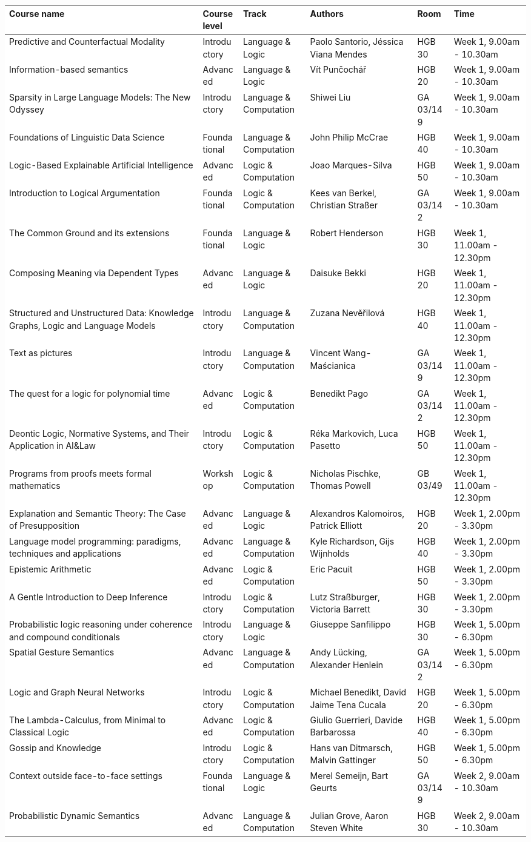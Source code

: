 | Course name                                                                                    | Course level   | Track                  | Authors                              | Room      | Time                      |
|:-----------------------------------------------------------------------------------------------|:---------------|:-----------------------|:-------------------------------------|:----------|:--------------------------|
| Predictive and Counterfactual Modality                                                         | Introductory   | Language & Logic       | Paolo Santorio, Jéssica Viana Mendes | HGB 30    | Week 1, 9.00am - 10.30am  |
| Information-based semantics                                                                    | Advanced       | Language & Logic       | Vít Punčochář                        | HGB 20    | Week 1, 9.00am - 10.30am  |
| Sparsity in Large Language Models: The New Odyssey                                             | Introductory   | Language & Computation | Shiwei Liu                           | GA 03/149 | Week 1, 9.00am - 10.30am  |
| Foundations of Linguistic Data Science                                                         | Foundational   | Language & Computation | John Philip McCrae                   | HGB 40    | Week 1, 9.00am - 10.30am  |
| Logic-Based Explainable Artificial Intelligence                                                | Advanced       | Logic & Computation    | Joao Marques-Silva                   | HGB 50    | Week 1, 9.00am - 10.30am  |
| Introduction to Logical Argumentation                                                          | Foundational   | Logic & Computation    | Kees van Berkel, Christian Straßer   | GA 03/142 | Week 1, 9.00am - 10.30am  |
| The Common Ground and its extensions                                                          | Foundational   | Language & Logic       | Robert Henderson                     | HGB 30    | Week 1, 11.00am - 12.30pm |
| Composing Meaning via Dependent Types                                                          | Advanced       | Language & Logic       | Daisuke Bekki                        | HGB 20    | Week 1, 11.00am - 12.30pm |
| Structured and Unstructured Data: Knowledge Graphs, Logic and Language Models                  | Introductory   | Language & Computation | Zuzana Nevěřilová                    | HGB 40    | Week 1, 11.00am - 12.30pm |
| Text as pictures                                                                               | Introductory   | Language & Computation | Vincent Wang-Maścianica              | GA 03/149 | Week 1, 11.00am - 12.30pm |
| The quest for a logic for polynomial time                                                      | Advanced       | Logic & Computation    | Benedikt Pago                        | GA 03/142 | Week 1, 11.00am - 12.30pm |
| Deontic Logic, Normative Systems, and Their Application in AI&Law                              | Introductory   | Logic & Computation    | Réka Markovich, Luca Pasetto         | HGB 50    | Week 1, 11.00am - 12.30pm |
| Programs from proofs meets formal mathematics                                                  | Workshop       | Logic & Computation    | Nicholas Pischke, Thomas Powell      | GB 03/49  | Week 1, 11.00am - 12.30pm |
| Explanation and Semantic Theory: The Case of Presupposition                                  | Advanced       | Language & Logic       | Alexandros Kalomoiros, Patrick Elliott           | HGB 20     | Week 1, 2.00pm - 3.30pm      |
| Language model programming: paradigms, techniques and applications                           | Advanced       | Language & Computation | Kyle Richardson, Gijs Wijnholds                  | HGB 40     | Week 1, 2.00pm - 3.30pm      |
| Epistemic Arithmetic                                                                          | Advanced       | Logic & Computation    | Eric Pacuit                                      | HGB 50     | Week 1, 2.00pm - 3.30pm      |
| A Gentle Introduction to Deep Inference                                                      | Introductory   | Logic & Computation    | Lutz Straßburger, Victoria Barrett               | HGB 30     | Week 1, 2.00pm - 3.30pm      |
| Probabilistic logic reasoning under coherence and compound conditionals                      | Introductory   | Language & Logic       | Giuseppe Sanfilippo                              | HGB 30     | Week 1, 5.00pm - 6.30pm      |
| Spatial Gesture Semantics                                                                    | Advanced       | Language & Computation | Andy Lücking, Alexander Henlein                  | GA 03/142  | Week 1, 5.00pm - 6.30pm      |
| Logic and Graph Neural Networks                                                               | Introductory   | Logic & Computation    | Michael Benedikt, David Jaime Tena Cucala        | HGB 20     | Week 1, 5.00pm - 6.30pm      |
| The Lambda-Calculus, from Minimal to Classical Logic                                          | Advanced       | Logic & Computation    | Giulio Guerrieri, Davide Barbarossa              | HGB 40     | Week 1, 5.00pm - 6.30pm      |
| Gossip and Knowledge                                                                          | Introductory   | Logic & Computation    | Hans van Ditmarsch, Malvin Gattinger             | HGB 50     | Week 1, 5.00pm - 6.30pm      |
| Context outside face-to-face settings                                                        | Foundational   | Language & Logic       | Merel Semeijn, Bart Geurts                       | GA 03/149  | Week 2, 9.00am - 10.30am     |
| Probabilistic Dynamic Semantics                                                              | Advanced       | Language & Computation | Julian Grove, Aaron Steven White                 | HGB 30     | Week 2, 9.00am - 10.30am     |